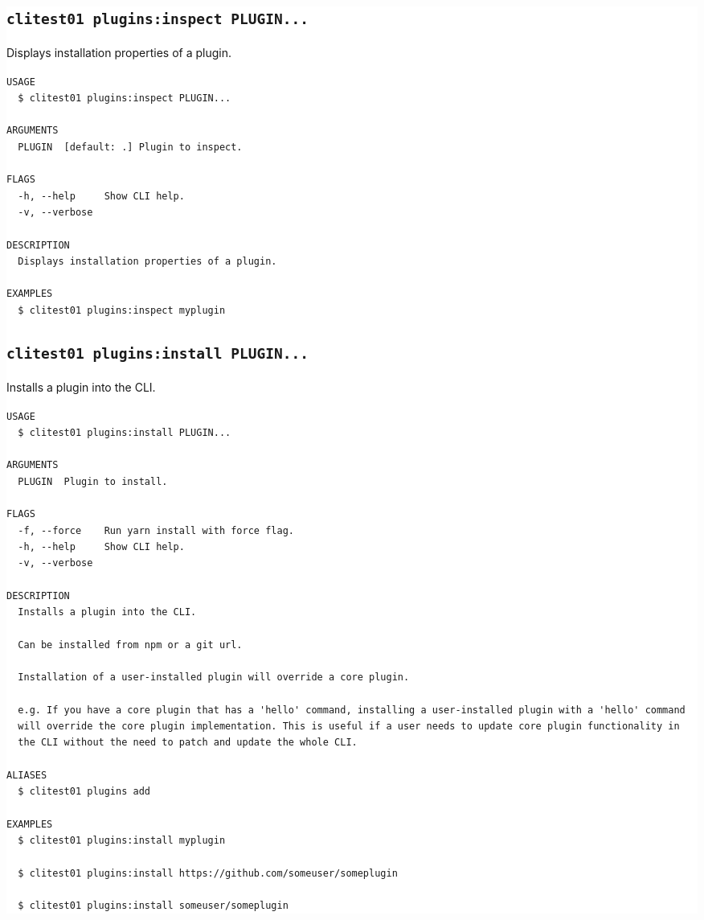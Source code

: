 ## `clitest01 plugins:inspect PLUGIN...`

Displays installation properties of a plugin.

```
USAGE
  $ clitest01 plugins:inspect PLUGIN...

ARGUMENTS
  PLUGIN  [default: .] Plugin to inspect.

FLAGS
  -h, --help     Show CLI help.
  -v, --verbose

DESCRIPTION
  Displays installation properties of a plugin.

EXAMPLES
  $ clitest01 plugins:inspect myplugin
```

## `clitest01 plugins:install PLUGIN...`

Installs a plugin into the CLI.

```
USAGE
  $ clitest01 plugins:install PLUGIN...

ARGUMENTS
  PLUGIN  Plugin to install.

FLAGS
  -f, --force    Run yarn install with force flag.
  -h, --help     Show CLI help.
  -v, --verbose

DESCRIPTION
  Installs a plugin into the CLI.

  Can be installed from npm or a git url.

  Installation of a user-installed plugin will override a core plugin.

  e.g. If you have a core plugin that has a 'hello' command, installing a user-installed plugin with a 'hello' command
  will override the core plugin implementation. This is useful if a user needs to update core plugin functionality in
  the CLI without the need to patch and update the whole CLI.

ALIASES
  $ clitest01 plugins add

EXAMPLES
  $ clitest01 plugins:install myplugin 

  $ clitest01 plugins:install https://github.com/someuser/someplugin

  $ clitest01 plugins:install someuser/someplugin
```
